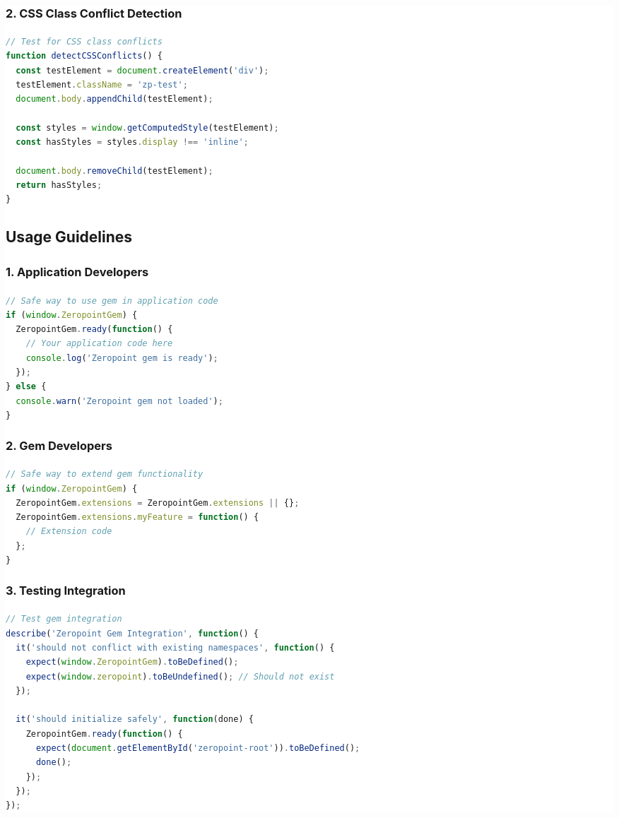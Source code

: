 ### 2. CSS Class Conflict Detection

```javascript
// Test for CSS class conflicts
function detectCSSConflicts() {
  const testElement = document.createElement('div');
  testElement.className = 'zp-test';
  document.body.appendChild(testElement);
  
  const styles = window.getComputedStyle(testElement);
  const hasStyles = styles.display !== 'inline';
  
  document.body.removeChild(testElement);
  return hasStyles;
}
```

## Usage Guidelines

### 1. Application Developers

```javascript
// Safe way to use gem in application code
if (window.ZeropointGem) {
  ZeropointGem.ready(function() {
    // Your application code here
    console.log('Zeropoint gem is ready');
  });
} else {
  console.warn('Zeropoint gem not loaded');
}
```

### 2. Gem Developers

```javascript
// Safe way to extend gem functionality
if (window.ZeropointGem) {
  ZeropointGem.extensions = ZeropointGem.extensions || {};
  ZeropointGem.extensions.myFeature = function() {
    // Extension code
  };
}
```

### 3. Testing Integration

```javascript
// Test gem integration
describe('Zeropoint Gem Integration', function() {
  it('should not conflict with existing namespaces', function() {
    expect(window.ZeropointGem).toBeDefined();
    expect(window.zeropoint).toBeUndefined(); // Should not exist
  });
  
  it('should initialize safely', function(done) {
    ZeropointGem.ready(function() {
      expect(document.getElementById('zeropoint-root')).toBeDefined();
      done();
    });
  });
});
```
